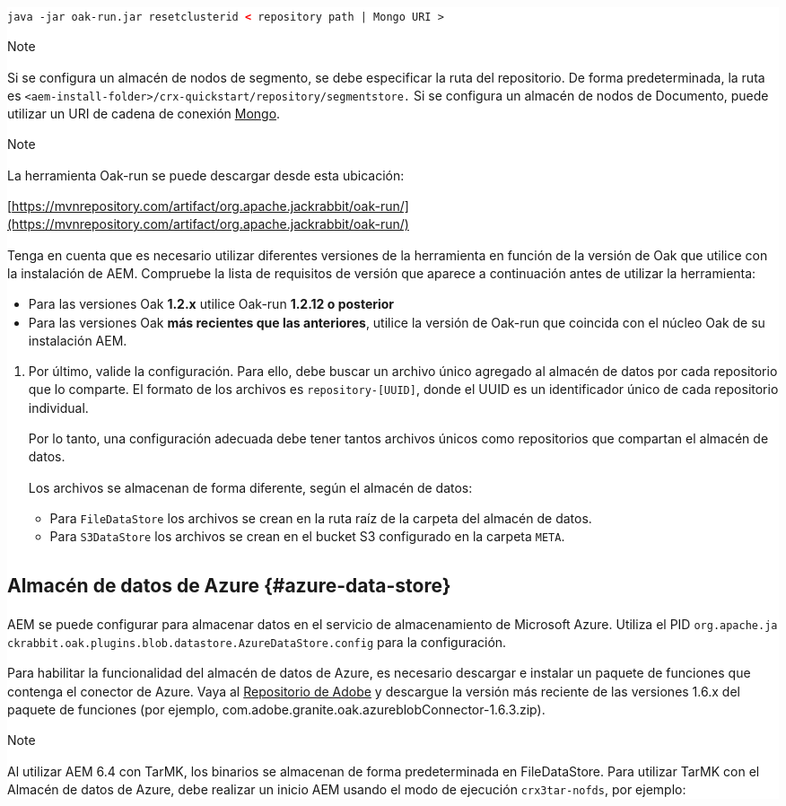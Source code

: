    ```xml
   java -jar oak-run.jar resetclusterid < repository path | Mongo URI >
   ```

   >[!NOTE]
   >
   >Si se configura un almacén de nodos de segmento, se debe especificar la ruta del repositorio. De forma predeterminada, la ruta es `<aem-install-folder>/crx-quickstart/repository/segmentstore.` Si se configura un almacén de nodos de Documento, puede utilizar un URI de cadena de conexión [Mongo](https://docs.mongodb.org/manual/reference/connection-string/).

   >[!NOTE]
   >
   >La herramienta Oak-run se puede descargar desde esta ubicación:
   >
   >[https://mvnrepository.com/artifact/org.apache.jackrabbit/oak-run/](https://mvnrepository.com/artifact/org.apache.jackrabbit/oak-run/)
   >
   >Tenga en cuenta que es necesario utilizar diferentes versiones de la herramienta en función de la versión de Oak que utilice con la instalación de AEM. Compruebe la lista de requisitos de versión que aparece a continuación antes de utilizar la herramienta:
   >
   >* Para las versiones Oak **1.2.x** utilice Oak-run **1.2.12 o posterior**
   >* Para las versiones Oak **más recientes que las anteriores**, utilice la versión de Oak-run que coincida con el núcleo Oak de su instalación AEM.


1. Por último, valide la configuración. Para ello, debe buscar un archivo único agregado al almacén de datos por cada repositorio que lo comparte. El formato de los archivos es `repository-[UUID]`, donde el UUID es un identificador único de cada repositorio individual.

   Por lo tanto, una configuración adecuada debe tener tantos archivos únicos como repositorios que compartan el almacén de datos.

   Los archivos se almacenan de forma diferente, según el almacén de datos:

   * Para `FileDataStore` los archivos se crean en la ruta raíz de la carpeta del almacén de datos.
   * Para `S3DataStore` los archivos se crean en el bucket S3 configurado en la carpeta `META`.

## Almacén de datos de Azure {#azure-data-store}

AEM se puede configurar para almacenar datos en el servicio de almacenamiento de Microsoft Azure. Utiliza el PID `org.apache.jackrabbit.oak.plugins.blob.datastore.AzureDataStore.config` para la configuración.

Para habilitar la funcionalidad del almacén de datos de Azure, es necesario descargar e instalar un paquete de funciones que contenga el conector de Azure. Vaya al [Repositorio de Adobe](https://repo.adobe.com/nexus/content/groups/public/com/adobe/granite/com.adobe.granite.oak.azureblobconnector/) y descargue la versión más reciente de las versiones 1.6.x del paquete de funciones (por ejemplo, com.adobe.granite.oak.azureblobConnector-1.6.3.zip).

>[!NOTE]
>
>Al utilizar AEM 6.4 con TarMK, los binarios se almacenan de forma predeterminada en FileDataStore. Para utilizar TarMK con el Almacén de datos de Azure, debe realizar un inicio AEM usando el modo de ejecución `crx3tar-nofds`, por ejemplo:
